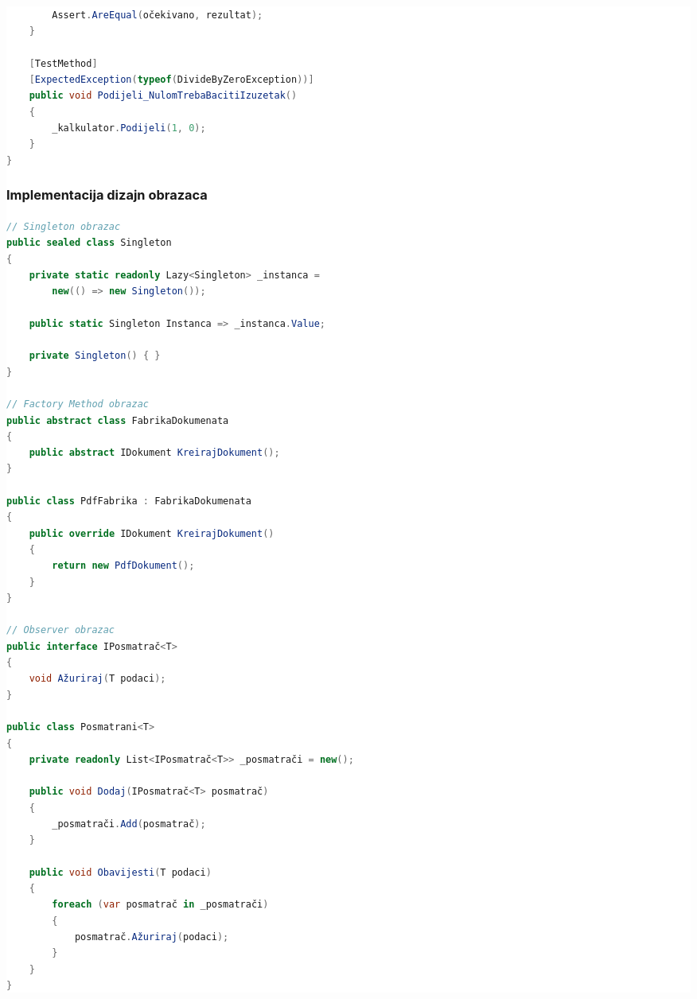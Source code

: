 ```csharp
        Assert.AreEqual(očekivano, rezultat);
    }
    
    [TestMethod]
    [ExpectedException(typeof(DivideByZeroException))]
    public void Podijeli_NulomTrebaBacitiIzuzetak()
    {
        _kalkulator.Podijeli(1, 0);
    }
}
```

### Implementacija dizajn obrazaca
```csharp
// Singleton obrazac
public sealed class Singleton
{
    private static readonly Lazy<Singleton> _instanca =
        new(() => new Singleton());
        
    public static Singleton Instanca => _instanca.Value;
    
    private Singleton() { }
}

// Factory Method obrazac
public abstract class FabrikaDokumenata
{
    public abstract IDokument KreirajDokument();
}

public class PdfFabrika : FabrikaDokumenata
{
    public override IDokument KreirajDokument()
    {
        return new PdfDokument();
    }
}

// Observer obrazac
public interface IPosmatrač<T>
{
    void Ažuriraj(T podaci);
}

public class Posmatrani<T>
{
    private readonly List<IPosmatrač<T>> _posmatrači = new();
    
    public void Dodaj(IPosmatrač<T> posmatrač)
    {
        _posmatrači.Add(posmatrač);
    }
    
    public void Obavijesti(T podaci)
    {
        foreach (var posmatrač in _posmatrači)
        {
            posmatrač.Ažuriraj(podaci);
        }
    }
}
```
